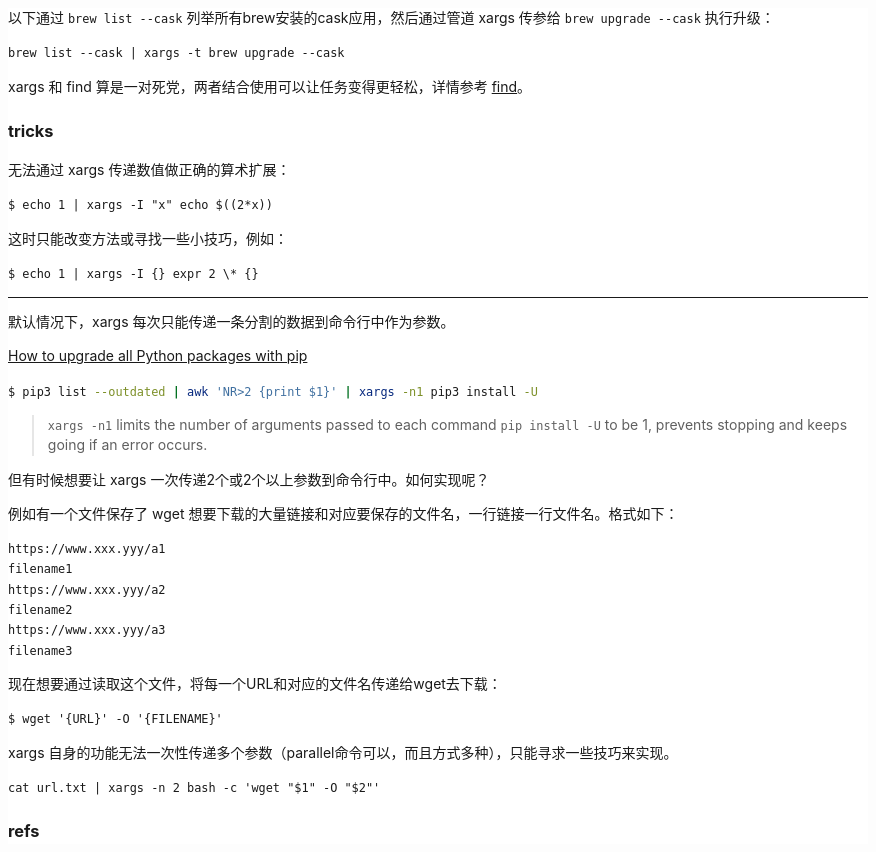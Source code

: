 以下通过 `brew list --cask` 列举所有brew安装的cask应用，然后通过管道 xargs 传参给 `brew upgrade --cask` 执行升级：

```
brew list --cask | xargs -t brew upgrade --cask
```

xargs 和 find 算是一对死党，两者结合使用可以让任务变得更轻松，详情参考 [find](../commands/linux-cmd-find-xargs.md)。

### tricks

无法通过 xargs 传递数值做正确的算术扩展：

```
$ echo 1 | xargs -I "x" echo $((2*x))
```

这时只能改变方法或寻找一些小技巧，例如：

```
$ echo 1 | xargs -I {} expr 2 \* {}
```

---

默认情况下，xargs 每次只能传递一条分割的数据到命令行中作为参数。

[How to upgrade all Python packages with pip](https://stackoverflow.com/questions/2720014/how-to-upgrade-all-python-packages-with-pip)

```bash
$ pip3 list --outdated | awk 'NR>2 {print $1}' | xargs -n1 pip3 install -U
```

> `xargs -n1` limits the number of arguments passed to each command `pip install -U` to be 1, prevents stopping and keeps going if an error occurs.

但有时候想要让 xargs 一次传递2个或2个以上参数到命令行中。如何实现呢？

例如有一个文件保存了 wget 想要下载的大量链接和对应要保存的文件名，一行链接一行文件名。格式如下：

```
https://www.xxx.yyy/a1
filename1
https://www.xxx.yyy/a2
filename2
https://www.xxx.yyy/a3
filename3
```

现在想要通过读取这个文件，将每一个URL和对应的文件名传递给wget去下载：

```
$ wget '{URL}' -O '{FILENAME}'
```

xargs 自身的功能无法一次性传递多个参数（parallel命令可以，而且方式多种），只能寻求一些技巧来实现。

```
cat url.txt | xargs -n 2 bash -c 'wget "$1" -O "$2"'
```

### refs
